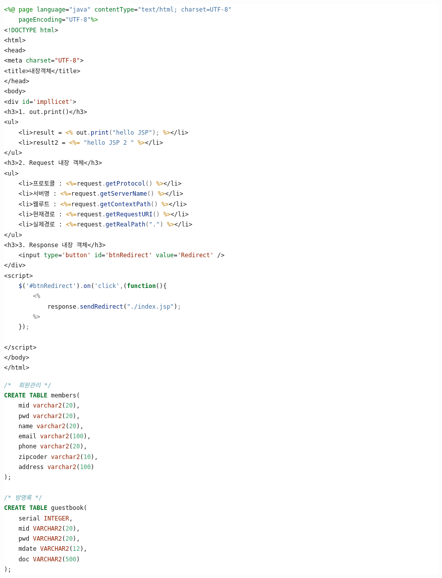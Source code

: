 ```jsp
<%@ page language="java" contentType="text/html; charset=UTF-8"
    pageEncoding="UTF-8"%>
<!DOCTYPE html>
<html>
<head>
<meta charset="UTF-8">
<title>내장객체</title>
</head>
<body>
<div id='impllicet'>
<h3>1. out.print()</h3>
<ul>
	<li>result = <% out.print("hello JSP"); %></li>
	<li>result2 = <%= "hello JSP 2 " %></li>
</ul>
<h3>2. Request 내장 객체</h3>
<ul>
	<li>프로토콜 : <%=request.getProtocol() %></li>
	<li>서버명 : <%=request.getServerName() %></li>
	<li>웹루트 : <%=request.getContextPath() %></li>
	<li>현재경로 : <%=request.getRequestURI() %></li>
	<li>실제경로 : <%=request.getRealPath(".") %></li>
</ul>
<h3>3. Response 내장 객체</h3>
	<input type='button' id='btnRedirect' value='Redirect' />
</div>
<script>
	$('#btnRedirect').on('click',(function(){
		<%
			response.sendRedirect("./index.jsp");
		%>
	});

</script>
</body>
</html>
```

```sql
/*  회원관리 */
CREATE TABLE members(
    mid varchar2(20),
    pwd varchar2(20),
    name varchar2(20),
    email varchar2(100),
    phone varchar2(20),
    zipcoder varchar2(10),
    address varchar2(100)
);

/* 방명록 */
CREATE TABLE guestbook(
    serial INTEGER,
    mid VARCHAR2(20),
    pwd VARCHAR2(20),
    mdate VARCHAR2(12),
    doc VARCHAR2(500)
);
```
